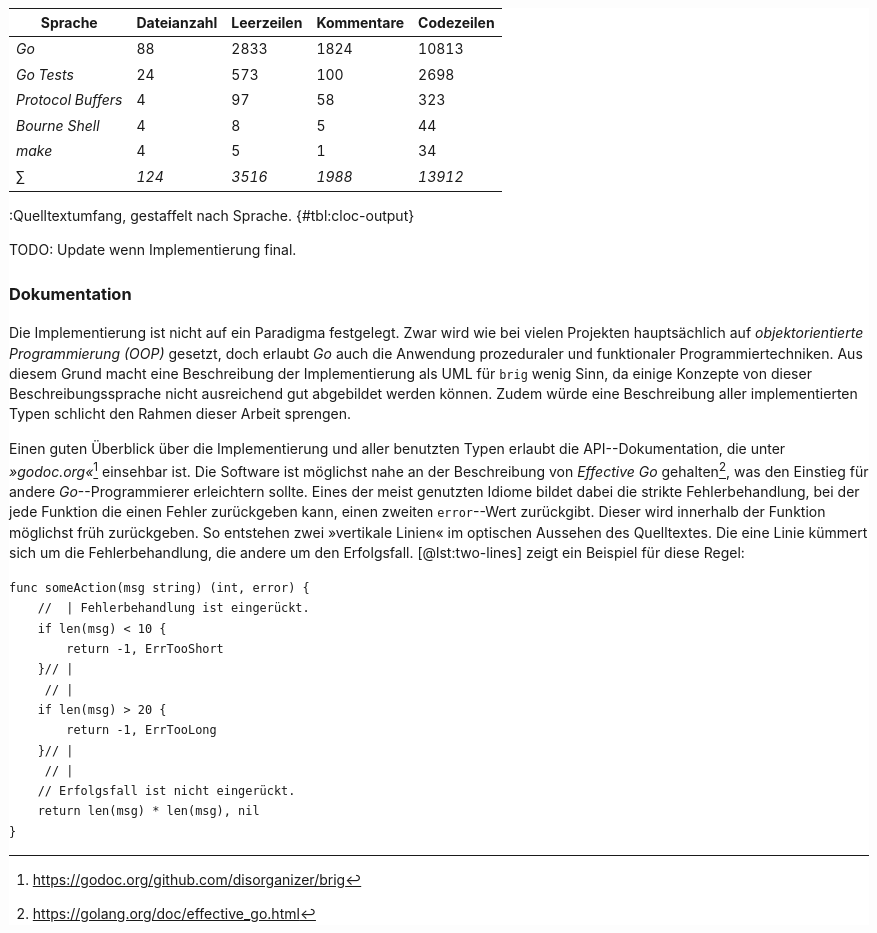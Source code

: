 | **Sprache**              | **Dateianzahl** | **Leerzeilen** | **Kommentare**    | **Codezeilen**
| ------------------------ | --------------- | ------------   | ----------------- | --------
| *Go*                     | 88              | 2833           | 1824              | 10813
| *Go Tests*               | 24              | 573            | 100               | 2698
| *Protocol Buffers*       | 4               | 97             | 58                | 323
| *Bourne Shell*           | 4               | 8              | 5                 | 44
| *make*                   | 4               | 5              | 1                 | 34
| $\sum{}$                 | *124*           | *3516*         | *1988*            | *13912*

:Quelltextumfang, gestaffelt nach Sprache. {#tbl:cloc-output}

TODO: Update wenn Implementierung  final.

[^CLOC]: <https://github.com/AlDanial/cloc>

### Dokumentation

Die Implementierung ist nicht auf ein Paradigma festgelegt. Zwar wird wie bei vielen
Projekten hauptsächlich auf *objektorientierte Programmierung (OOP)* gesetzt, doch
erlaubt *Go* auch die Anwendung prozeduraler und funktionaler Programmiertechniken.
Aus diesem Grund macht eine Beschreibung der Implementierung als UML für
``brig`` wenig Sinn, da einige Konzepte von dieser Beschreibungssprache nicht
ausreichend gut abgebildet werden können. Zudem würde eine Beschreibung aller
implementierten Typen schlicht den Rahmen dieser Arbeit sprengen.

Einen guten Überblick über die Implementierung und aller benutzten Typen
erlaubt die API--Dokumentation, die unter *»godoc.org«*[^BRIG_GODOC] einsehbar
ist. Die Software ist möglichst nahe an der Beschreibung von *Effective Go*
gehalten[^EFFECTIVE_GO], was den Einstieg für andere *Go*--Programmierer erleichtern sollte.
Eines der meist genutzten Idiome bildet dabei die strikte Fehlerbehandlung, bei der jede
Funktion die einen Fehler zurückgeben kann, einen zweiten ``error``--Wert zurückgibt.
Dieser wird innerhalb der Funktion möglichst früh zurückgeben. So entstehen zwei »vertikale Linien«
im optischen Aussehen des Quelltextes.  Die eine Linie kümmert sich um die Fehlerbehandlung, die
andere um den Erfolgsfall. [@lst:two-lines] zeigt ein Beispiel für diese Regel:

```{#lst:two-lines .go}
func someAction(msg string) (int, error) {
	//  | Fehlerbehandlung ist eingerückt.
	if len(msg) < 10 {
		return -1, ErrTooShort
	}// |
     // |
	if len(msg) > 20 {
	    return -1, ErrTooLong
	}// |
     // |
	// Erfolgsfall ist nicht eingerückt.
	return len(msg) * len(msg), nil
}
```


[^ECB_MODE]: So wurde beispielsweise der unsichere ECB--Betriebsmodus für Blockchiffren absichtlich weggelassen: <https://github.com/golang/go/issues/5597>
[^STILRICHT]: Siehe auch: <https://blog.golang.org/go-fmt-your-code>
[^MOBILE]: Siehe dazu: <https://golang.org/wiki/Mobile>
[^GOPKG]: <http://labix.org/gopkg.in>
[^VENDOR]: Eigenes Repository für verwendete Bibliotheken: <https://github.com/disorganizer/brig-vendor>
[^UPX]: Ein Packprogramm für Binärdateien. Mehr Informationen unter <http://upx.sourceforge.net>
[^EFFECTIVE_GO]: <https://golang.org/doc/effective_go.html>
[^BRIG_GODOC]: <https://godoc.org/github.com/disorganizer/brig>
[^EMBED]: Also eine Datenbank, die ohne eigenen Datenbankserver funktioniert.
[^BOLT_DB]: MIT--Lizensiert; Webseite: <https://github.com/boltdb/bolt>
[^PATRIE]: Auch Radix--Baum genannt. Speichert gemeinsame Präfixe nur einmal und eignet sich daher gut, um bei vielen Pfaden Speicher zu sparen.
[^FUSE_WIKI]: Siehe auch: <https://de.wikipedia.org/wiki/Filesystem_in_Userspace>
[^BAZIL_FUSE]: <https://github.com/bazil/fuse>
[^SYSCALL]: Siehe Wikipedia für eine Liste: <https://de.wikipedia.org/wiki/Liste_der_Linux-Systemaufrufe>
[^YAML]: <https://de.wikipedia.org/wiki/YAML>
[^NEOVIM_LINK]: <https://neovim.io>
[^GLIDE]: <https://github.com/Masterminds/glide>
[^GOMETALINTER]: <https://github.com/alecthomas/gometalinter>
[^GITLAB_BRIG]: <https://r-n-d.informatik.hs-augsburg.de:8080/brig/brig>
[^SEMVER_LINK]: Mehr Informationen hier: <http://semver.org>
[^TRAVIS]: Siehe hier: <https://travis-ci.org/disorganizer/brig>
[^XMPP]: <https://de.wikipedia.org/wiki/Extensible_Messaging_and_Presence_Protocol>
[^OTR]: <https://de.wikipedia.org/wiki/Off-the-Record_Messaging>
[^XMPP_IMPL]: Alte Implementierung: <https://github.com/disorganizer/brig/tree/253208a0651b8649d54b159024b2756319458b94/im>
[^MQTT]: <https://de.wikipedia.org/wiki/MQ_Telemetry_Transport>
